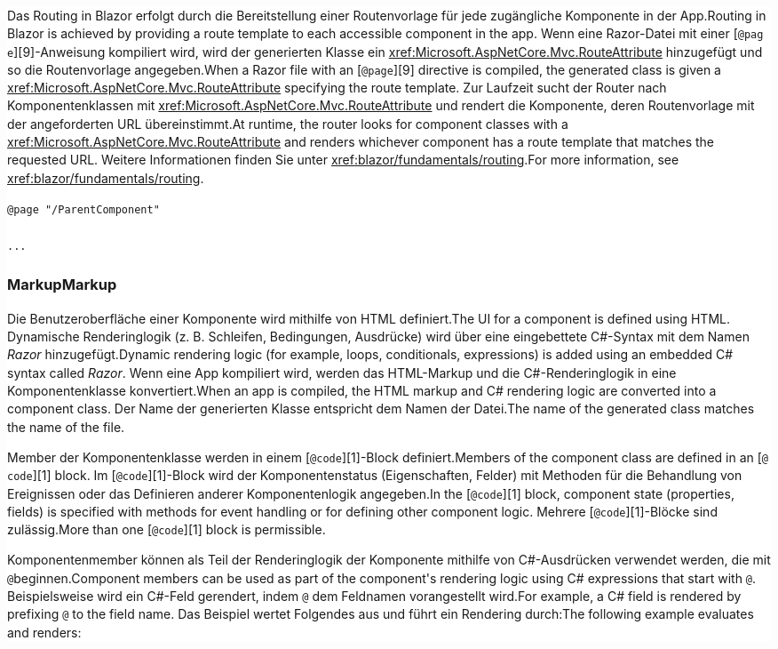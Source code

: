 <span data-ttu-id="a40c2-123">Das Routing in Blazor erfolgt durch die Bereitstellung einer Routenvorlage für jede zugängliche Komponente in der App.</span><span class="sxs-lookup"><span data-stu-id="a40c2-123">Routing in Blazor is achieved by providing a route template to each accessible component in the app.</span></span> <span data-ttu-id="a40c2-124">Wenn eine Razor-Datei mit einer [`@page`][9]-Anweisung kompiliert wird, wird der generierten Klasse ein <xref:Microsoft.AspNetCore.Mvc.RouteAttribute> hinzugefügt und so die Routenvorlage angegeben.</span><span class="sxs-lookup"><span data-stu-id="a40c2-124">When a Razor file with an [`@page`][9] directive is compiled, the generated class is given a <xref:Microsoft.AspNetCore.Mvc.RouteAttribute> specifying the route template.</span></span> <span data-ttu-id="a40c2-125">Zur Laufzeit sucht der Router nach Komponentenklassen mit <xref:Microsoft.AspNetCore.Mvc.RouteAttribute> und rendert die Komponente, deren Routenvorlage mit der angeforderten URL übereinstimmt.</span><span class="sxs-lookup"><span data-stu-id="a40c2-125">At runtime, the router looks for component classes with a <xref:Microsoft.AspNetCore.Mvc.RouteAttribute> and renders whichever component has a route template that matches the requested URL.</span></span> <span data-ttu-id="a40c2-126">Weitere Informationen finden Sie unter <xref:blazor/fundamentals/routing>.</span><span class="sxs-lookup"><span data-stu-id="a40c2-126">For more information, see <xref:blazor/fundamentals/routing>.</span></span>

```razor
@page "/ParentComponent"

...
```

### <a name="markup"></a><span data-ttu-id="a40c2-127">Markup</span><span class="sxs-lookup"><span data-stu-id="a40c2-127">Markup</span></span>

<span data-ttu-id="a40c2-128">Die Benutzeroberfläche einer Komponente wird mithilfe von HTML definiert.</span><span class="sxs-lookup"><span data-stu-id="a40c2-128">The UI for a component is defined using HTML.</span></span> <span data-ttu-id="a40c2-129">Dynamische Renderinglogik (z. B. Schleifen, Bedingungen, Ausdrücke) wird über eine eingebettete C#-Syntax mit dem Namen *Razor* hinzugefügt.</span><span class="sxs-lookup"><span data-stu-id="a40c2-129">Dynamic rendering logic (for example, loops, conditionals, expressions) is added using an embedded C# syntax called *Razor*.</span></span> <span data-ttu-id="a40c2-130">Wenn eine App kompiliert wird, werden das HTML-Markup und die C#-Renderinglogik in eine Komponentenklasse konvertiert.</span><span class="sxs-lookup"><span data-stu-id="a40c2-130">When an app is compiled, the HTML markup and C# rendering logic are converted into a component class.</span></span> <span data-ttu-id="a40c2-131">Der Name der generierten Klasse entspricht dem Namen der Datei.</span><span class="sxs-lookup"><span data-stu-id="a40c2-131">The name of the generated class matches the name of the file.</span></span>

<span data-ttu-id="a40c2-132">Member der Komponentenklasse werden in einem [`@code`][1]-Block definiert.</span><span class="sxs-lookup"><span data-stu-id="a40c2-132">Members of the component class are defined in an [`@code`][1] block.</span></span> <span data-ttu-id="a40c2-133">Im [`@code`][1]-Block wird der Komponentenstatus (Eigenschaften, Felder) mit Methoden für die Behandlung von Ereignissen oder das Definieren anderer Komponentenlogik angegeben.</span><span class="sxs-lookup"><span data-stu-id="a40c2-133">In the [`@code`][1] block, component state (properties, fields) is specified with methods for event handling or for defining other component logic.</span></span> <span data-ttu-id="a40c2-134">Mehrere [`@code`][1]-Blöcke sind zulässig.</span><span class="sxs-lookup"><span data-stu-id="a40c2-134">More than one [`@code`][1] block is permissible.</span></span>

<span data-ttu-id="a40c2-135">Komponentenmember können als Teil der Renderinglogik der Komponente mithilfe von C#-Ausdrücken verwendet werden, die mit `@`beginnen.</span><span class="sxs-lookup"><span data-stu-id="a40c2-135">Component members can be used as part of the component's rendering logic using C# expressions that start with `@`.</span></span> <span data-ttu-id="a40c2-136">Beispielsweise wird ein C#-Feld gerendert, indem `@` dem Feldnamen vorangestellt wird.</span><span class="sxs-lookup"><span data-stu-id="a40c2-136">For example, a C# field is rendered by prefixing `@` to the field name.</span></span> <span data-ttu-id="a40c2-137">Das Beispiel wertet Folgendes aus und führt ein Rendering durch:</span><span class="sxs-lookup"><span data-stu-id="a40c2-137">The following example evaluates and renders:</span></span>
